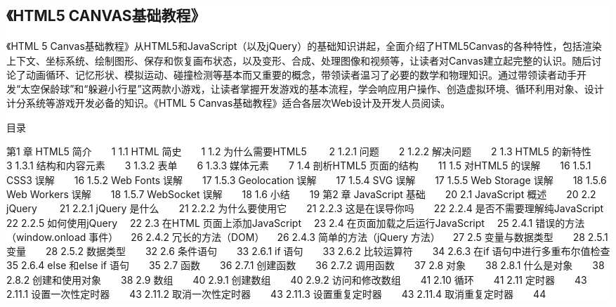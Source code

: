 ## 《HTML5 CANVAS基础教程》

《HTML 5 Canvas基础教程》从HTML5和JavaScript（以及jQuery）的基础知识讲起，全面介绍了HTML5Canvas的各种特性，包括渲染上下文、坐标系统、绘制图形、保存和恢复画布状态，以及变形、合成、处理图像和视频等，让读者对Canvas建立起完整的认识。随后讨论了动画循环、记忆形状、模拟运动、碰撞检测等基本而又重要的概念，带领读者温习了必要的数学和物理知识。通过带领读者动手开发“太空保龄球”和“躲避小行星”这两款小游戏，让读者掌握开发游戏的基本流程，学会响应用户操作、创造虚拟环境、循环利用对象、设计计分系统等游戏开发必备的知识。《HTML 5 Canvas基础教程》适合各层次Web设计及开发人员阅读。

目录 

第1 章 HTML5 简介　　1
1.1 HTML 简史　　1
1.2 为什么需要HTML5 　　2
1.2.1 问题　　2
1.2.2 解决问题　　2
1.3 HTML5 的新特性　　3
1.3.1 结构和内容元素　　3
1.3.2 表单　　6
1.3.3 媒体元素　　7
1.4 剖析HTML5 页面的结构　　11
1.5 对HTML5 的误解　　16
1.5.1 CSS3 误解　　16
1.5.2 Web Fonts 误解　　17
1.5.3 Geolocation 误解　　17
1.5.4 SVG 误解　　17
1.5.5 Web Storage 误解　　18
1.5.6 Web Workers 误解　　18
1.5.7 WebSocket 误解　　18
1.6 小结　　19
第2 章 JavaScript 基础　　20
2.1 JavaScript 概述　　20
2.2 jQuery 　　21
2.2.1 jQuery 是什么　　21
2.2.2 为什么要使用它　　21
2.2.3 这是在误导你吗　　22
2.2.4 是否不需要理解纯JavaScript　　22
2.2.5 如何使用jQuery 　22
2.3 在HTML 页面上添加JavaScript 　23
2.4 在页面加载之后运行JavaScript 　25
2.4.1 错误的方法（window.onload 事件） 　26
2.4.2 冗长的方法（DOM） 　26
2.4.3 简单的方法（jQuery 方法） 　27
2.5 变量与数据类型　　28
2.5.1 变量　　28
2.5.2 数据类型　　32
2.6 条件语句　　33
2.6.1 if 语句　　33
2.6.2 比较运算符　　34
2.6.3 在if 语句中进行多重布尔值检查　　35
2.6.4 else 和else if 语句　　35
2.7 函数　　36
2.7.1 创建函数　　36
2.7.2 调用函数　　37
2.8 对象　　38
2.8.1 什么是对象　　38
2.8.2 创建和使用对象　　38
2.9 数组　　40
2.9.1 创建数组　　40
2.9.2 访问和修改数组　　41
2.10 循环　　41
2.11 定时器　　43
2.11.1 设置一次性定时器　　43
2.11.2 取消一次性定时器　　43
2.11.3 设置重复定时器　　43
2.11.4 取消重复定时器　　44